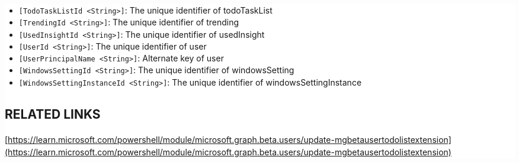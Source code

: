   - `[TodoTaskListId <String>]`: The unique identifier of todoTaskList
  - `[TrendingId <String>]`: The unique identifier of trending
  - `[UsedInsightId <String>]`: The unique identifier of usedInsight
  - `[UserId <String>]`: The unique identifier of user
  - `[UserPrincipalName <String>]`: Alternate key of user
  - `[WindowsSettingId <String>]`: The unique identifier of windowsSetting
  - `[WindowsSettingInstanceId <String>]`: The unique identifier of windowsSettingInstance

## RELATED LINKS

[https://learn.microsoft.com/powershell/module/microsoft.graph.beta.users/update-mgbetausertodolistextension](https://learn.microsoft.com/powershell/module/microsoft.graph.beta.users/update-mgbetausertodolistextension)























